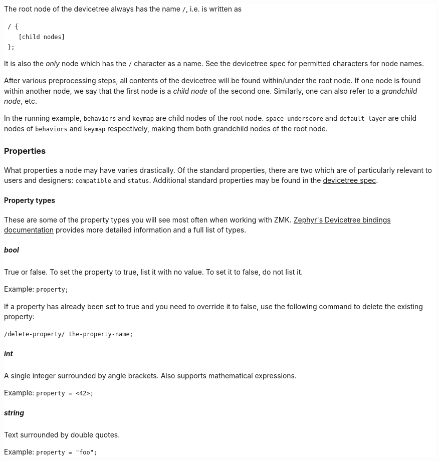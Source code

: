 The root node of the devicetree always has the name `/`, i.e. is written as

```dts
 / {
    [child nodes]
 };
```

It is also the _only_ node which has the `/` character as a name. See the devicetree spec for permitted characters for node names.

After various preprocessing steps, all contents of the devicetree will be found within/under the root node.
If one node is found within another node, we say that the first node is a _child node_ of the second one. Similarly, one can also refer to a _grandchild node_, etc.

In the running example, `behaviors` and `keymap` are child nodes of the root node. `space_underscore` and `default_layer` are child nodes of `behaviors` and `keymap` respectively, making them both grandchild nodes of the root node.

### Properties

What properties a node may have varies drastically. Of the standard properties, there are two which are of particularly relevant to users and designers: `compatible` and `status`. Additional standard properties may be found in the [devicetree spec](https://github.com/devicetree-org/devicetree-specification/releases).

#### Property types

These are some of the property types you will see most often when working with ZMK. [Zephyr's Devicetree bindings documentation](https://docs.zephyrproject.org/3.5.0/build/dts/bindings.html) provides more detailed information and a full list of types.

##### bool

True or false. To set the property to true, list it with no value. To set it to false, do not list it.

Example: `property;`

If a property has already been set to true and you need to override it to false, use the following command to delete the existing property:

```dts
/delete-property/ the-property-name;
```

##### int

A single integer surrounded by angle brackets. Also supports mathematical expressions.

Example: `property = <42>;`

##### string

Text surrounded by double quotes.

Example: `property = "foo";`


[^1]: A phandle array by definition also includes metadata, i.e. parameters. Strictly speaking, a list of phandles without metadata has type `phandles` rather than `phandle-array`. A property with a single phandle has type `phandle`.
[^2]: The number of parameters passed to the behavior code (and skipped over to find the next behavior phandle) is determined by the `#binding-cells` property mentioned above.
